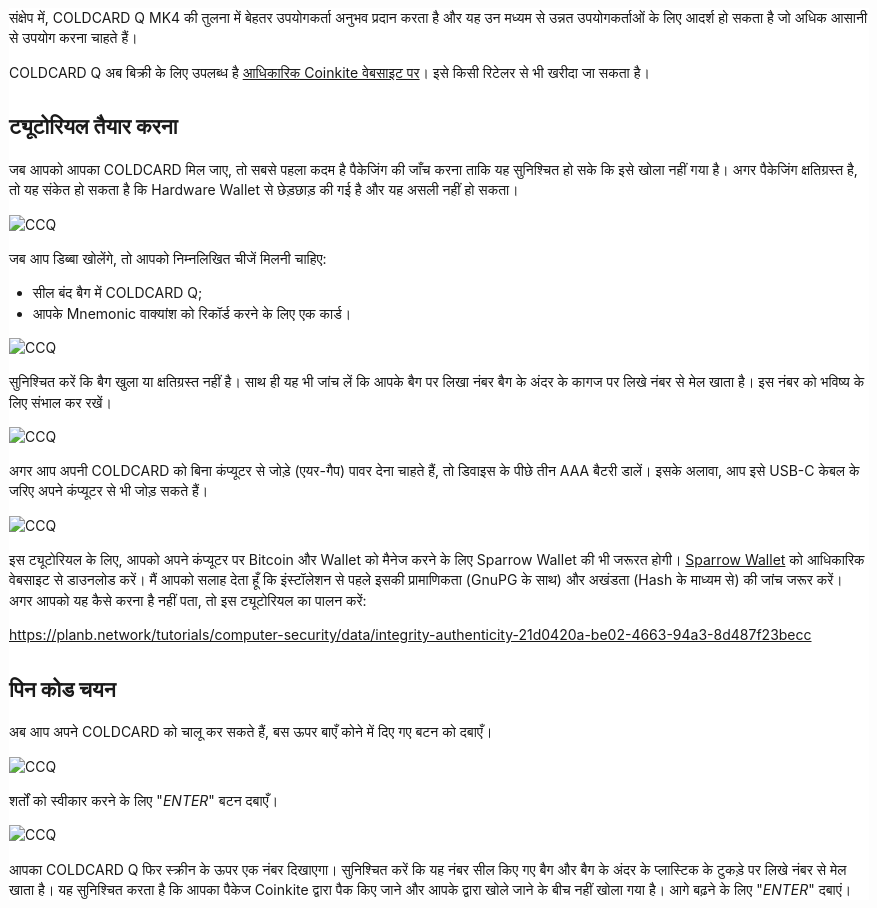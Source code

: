 संक्षेप में, COLDCARD Q MK4 की तुलना में बेहतर उपयोगकर्ता अनुभव प्रदान करता है और यह उन मध्यम से उन्नत उपयोगकर्ताओं के लिए आदर्श हो सकता है जो अधिक आसानी से उपयोग करना चाहते हैं।

COLDCARD Q अब बिक्री के लिए उपलब्ध है [आधिकारिक Coinkite वेबसाइट पर](https://store.coinkite.com/store/coldcard)। इसे किसी रिटेलर से भी खरीदा जा सकता है।

## ट्यूटोरियल तैयार करना

जब आपको आपका COLDCARD मिल जाए, तो सबसे पहला कदम है पैकेजिंग की जाँच करना ताकि यह सुनिश्चित हो सके कि इसे खोला नहीं गया है। अगर पैकेजिंग क्षतिग्रस्त है, तो यह संकेत हो सकता है कि Hardware Wallet से छेड़छाड़ की गई है और यह असली नहीं हो सकता।

![CCQ](assets/fr/002.webp)

जब आप डिब्बा खोलेंगे, तो आपको निम्नलिखित चीजें मिलनी चाहिए:


- सील बंद बैग में COLDCARD Q;
- आपके Mnemonic वाक्यांश को रिकॉर्ड करने के लिए एक कार्ड।

![CCQ](assets/fr/003.webp)

सुनिश्चित करें कि बैग खुला या क्षतिग्रस्त नहीं है। साथ ही यह भी जांच लें कि आपके बैग पर लिखा नंबर बैग के अंदर के कागज पर लिखे नंबर से मेल खाता है। इस नंबर को भविष्य के लिए संभाल कर रखें।

![CCQ](assets/fr/004.webp)

अगर आप अपनी COLDCARD को बिना कंप्यूटर से जोड़े (एयर-गैप) पावर देना चाहते हैं, तो डिवाइस के पीछे तीन AAA बैटरी डालें। इसके अलावा, आप इसे USB-C केबल के जरिए अपने कंप्यूटर से भी जोड़ सकते हैं।

![CCQ](assets/fr/005.webp)

इस ट्यूटोरियल के लिए, आपको अपने कंप्यूटर पर Bitcoin और Wallet को मैनेज करने के लिए Sparrow Wallet की भी जरूरत होगी। [Sparrow Wallet](https://sparrowwallet.com/download/) को आधिकारिक वेबसाइट से डाउनलोड करें। मैं आपको सलाह देता हूँ कि इंस्टॉलेशन से पहले इसकी प्रामाणिकता (GnuPG के साथ) और अखंडता (Hash के माध्यम से) की जांच जरूर करें। अगर आपको यह कैसे करना है नहीं पता, तो इस ट्यूटोरियल का पालन करें:

https://planb.network/tutorials/computer-security/data/integrity-authenticity-21d0420a-be02-4663-94a3-8d487f23becc
## पिन कोड चयन

अब आप अपने COLDCARD को चालू कर सकते हैं, बस ऊपर बाएँ कोने में दिए गए बटन को दबाएँ।

![CCQ](assets/fr/006.webp)

शर्तों को स्वीकार करने के लिए "*ENTER*" बटन दबाएँ।

![CCQ](assets/fr/007.webp)

आपका COLDCARD Q फिर स्क्रीन के ऊपर एक नंबर दिखाएगा। सुनिश्चित करें कि यह नंबर सील किए गए बैग और बैग के अंदर के प्लास्टिक के टुकड़े पर लिखे नंबर से मेल खाता है। यह सुनिश्चित करता है कि आपका पैकेज Coinkite द्वारा पैक किए जाने और आपके द्वारा खोले जाने के बीच नहीं खोला गया है। आगे बढ़ने के लिए "*ENTER*" दबाएं।
